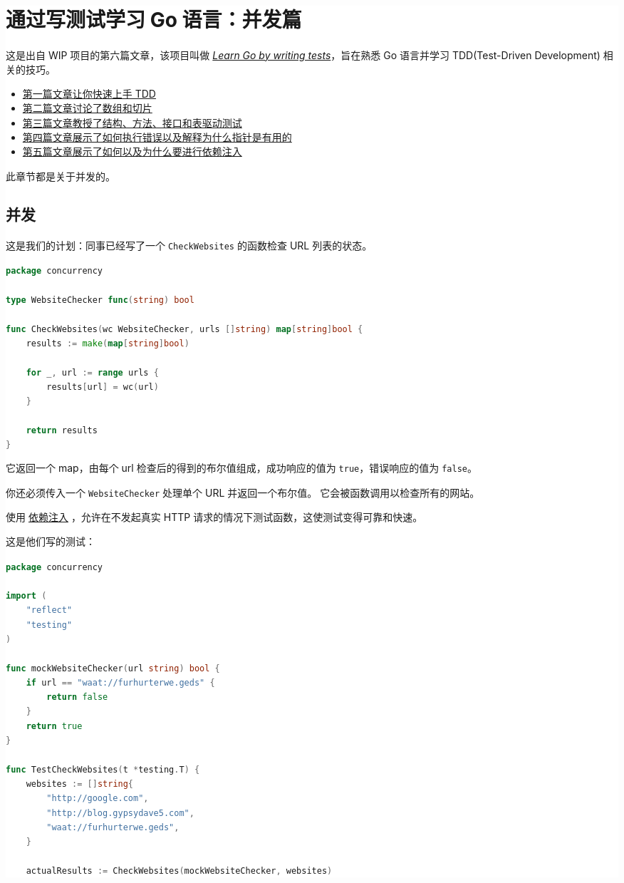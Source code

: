# 通过写测试学习 Go 语言：并发篇

这是出自 WIP 项目的第六篇文章，该项目叫做 *[Learn Go by writing tests](https://quii.gitbook.io/learn-go-with-tests/)*，旨在熟悉 Go 语言并学习 TDD(Test-Driven Development) 相关的技巧。

- [第一篇文章让你快速上手 TDD](https://dev.to/quii/learn-go-by-writing-tests--m63)
- [第二篇文章讨论了数组和切片](https://dev.to/quii/learn-go-by-writing-tests-arrays-and-slices-ahm)
- [第三篇文章教授了结构、方法、接口和表驱动测试](https://dev.to/quii/learn-go-by-writing-tests-structs-methods-interfaces--table-driven-tests-1p01)
- [第四篇文章展示了如何执行错误以及解释为什么指针是有用的](https://dev.to/quii/learn-go-by-writing-tests-pointers-and-errors-2kp6)
- [第五篇文章展示了如何以及为什么要进行依赖注入](https://dev.to/quii/learn-go-by-writing-tests-dependency-injection-n7j)

此章节都是关于并发的。

## 并发

这是我们的计划：同事已经写了一个 `CheckWebsites` 的函数检查 URL 列表的状态。

```go
package concurrency

type WebsiteChecker func(string) bool

func CheckWebsites(wc WebsiteChecker, urls []string) map[string]bool {
	results := make(map[string]bool)

	for _, url := range urls {
		results[url] = wc(url)
	}

	return results
}
```

它返回一个 map，由每个 url 检查后的得到的布尔值组成，成功响应的值为 `true`，错误响应的值为 `false`。

你还必须传入一个 `WebsiteChecker` 处理单个 URL 并返回一个布尔值。 它会被函数调用以检查所有的网站。

使用 [依赖注入](zh-CN/dependency-injection.md) ，允许在不发起真实 HTTP 请求的情况下测试函数，这使测试变得可靠和快速。

这是他们写的测试：

```go
package concurrency

import (
	"reflect"
	"testing"
)

func mockWebsiteChecker(url string) bool {
	if url == "waat://furhurterwe.geds" {
		return false
	}
	return true
}

func TestCheckWebsites(t *testing.T) {
	websites := []string{
		"http://google.com",
		"http://blog.gypsydave5.com",
		"waat://furhurterwe.geds",
	}

	actualResults := CheckWebsites(mockWebsiteChecker, websites)
```